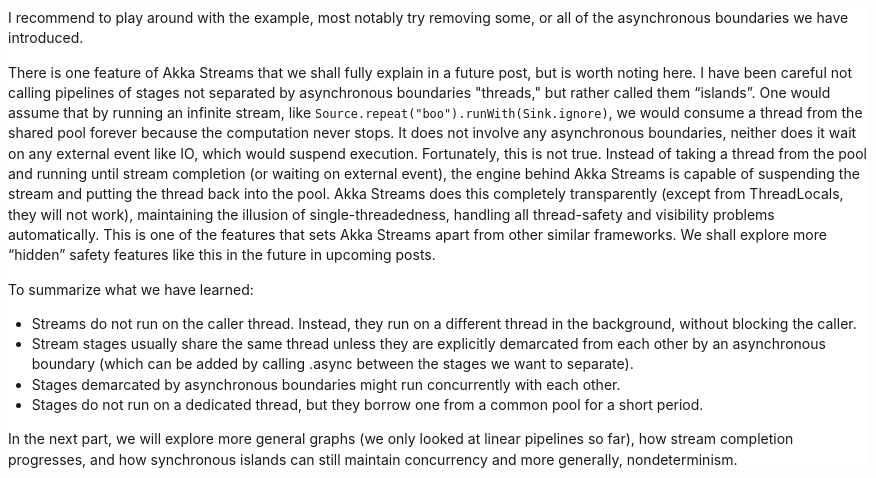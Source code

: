 I recommend to play around with the example, most notably try removing some, or all of the asynchronous boundaries we have introduced.

There is one feature of Akka Streams that we shall fully explain in a future post, but is worth noting here. I have been careful not calling pipelines of stages not separated by asynchronous boundaries "threads," but rather called them “islands”. One would assume that by running an infinite stream, like `Source.repeat("boo").runWith(Sink.ignore)`, we would consume a thread from the shared pool forever because the computation never stops. It does not involve any asynchronous boundaries, neither does it wait on any external event like IO, which would suspend execution. Fortunately, this is not true. Instead of taking a thread from the pool and running until stream completion (or waiting on external event), the engine behind Akka Streams is capable of suspending the stream and putting the thread back into the pool. Akka Streams does this completely transparently (except from ThreadLocals, they will not work), maintaining the illusion of single-threadedness, handling all thread-safety and visibility problems automatically. This is one of the features that sets Akka Streams apart from other similar frameworks. We shall explore more “hidden” safety features like this in the future in upcoming posts.

To summarize what we have learned:

* Streams do not run on the caller thread. Instead, they run on a different thread in the background, without blocking the caller.
* Stream stages usually share the same thread unless they are explicitly demarcated from each other by an asynchronous boundary (which can be added by calling .async between the stages we want to separate).
* Stages demarcated by asynchronous boundaries might run concurrently with each other.
* Stages do not run on a dedicated thread, but they borrow one from a common pool for a short period.

In the next part, we will explore more general graphs (we only looked at linear pipelines so far), how stream completion progresses, and how synchronous islands can still maintain concurrency and more generally, nondeterminism.
